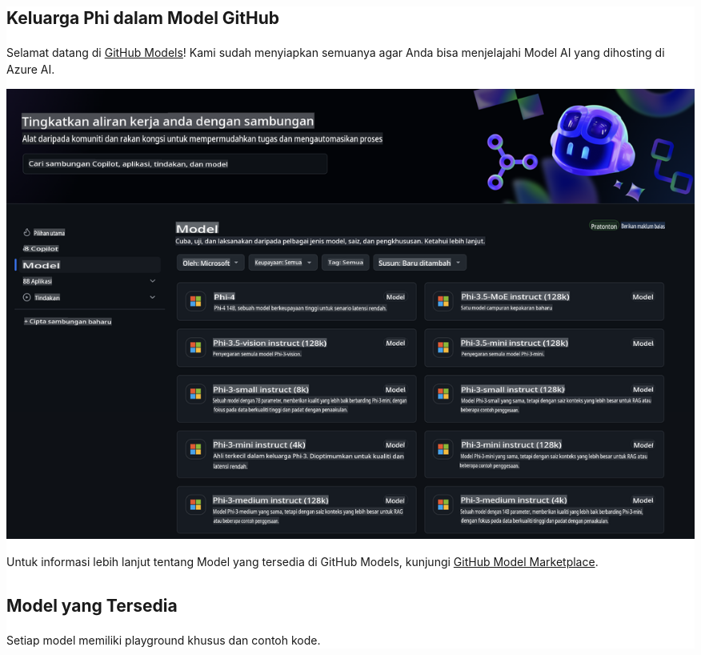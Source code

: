 ## Keluarga Phi dalam Model GitHub

Selamat datang di [GitHub Models](https://github.com/marketplace/models)! Kami sudah menyiapkan semuanya agar Anda bisa menjelajahi Model AI yang dihosting di Azure AI.

![GitHubModel](../../../../../translated_images/GitHub_ModelCatalog.4fc858ab26afe64c43f5e423ad0c5c733878bb536fdb027a5bcf1f80c41b0633.ms.png)

Untuk informasi lebih lanjut tentang Model yang tersedia di GitHub Models, kunjungi [GitHub Model Marketplace](https://github.com/marketplace/models).

## Model yang Tersedia

Setiap model memiliki playground khusus dan contoh kode.
